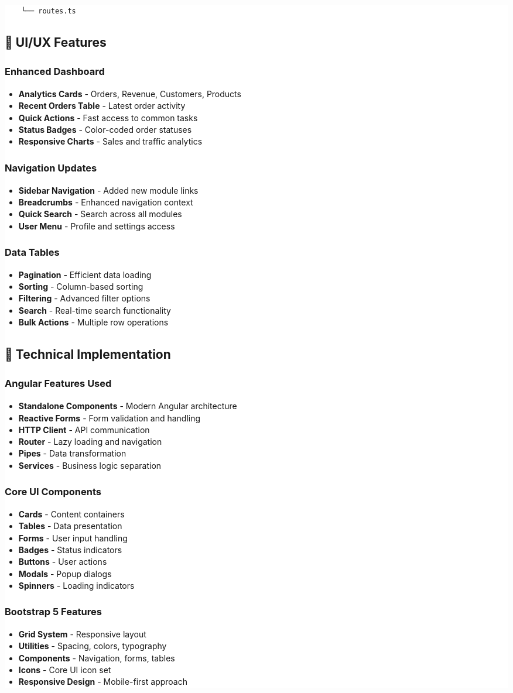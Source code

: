 ```
    └── routes.ts
```

## 🎨 UI/UX Features

### Enhanced Dashboard
- **Analytics Cards** - Orders, Revenue, Customers, Products
- **Recent Orders Table** - Latest order activity
- **Quick Actions** - Fast access to common tasks
- **Status Badges** - Color-coded order statuses
- **Responsive Charts** - Sales and traffic analytics

### Navigation Updates
- **Sidebar Navigation** - Added new module links
- **Breadcrumbs** - Enhanced navigation context
- **Quick Search** - Search across all modules
- **User Menu** - Profile and settings access

### Data Tables
- **Pagination** - Efficient data loading
- **Sorting** - Column-based sorting
- **Filtering** - Advanced filter options
- **Search** - Real-time search functionality
- **Bulk Actions** - Multiple row operations

## 🔧 Technical Implementation

### Angular Features Used
- **Standalone Components** - Modern Angular architecture
- **Reactive Forms** - Form validation and handling
- **HTTP Client** - API communication
- **Router** - Lazy loading and navigation
- **Pipes** - Data transformation
- **Services** - Business logic separation

### Core UI Components
- **Cards** - Content containers
- **Tables** - Data presentation
- **Forms** - User input handling
- **Badges** - Status indicators
- **Buttons** - User actions
- **Modals** - Popup dialogs
- **Spinners** - Loading indicators

### Bootstrap 5 Features
- **Grid System** - Responsive layout
- **Utilities** - Spacing, colors, typography
- **Components** - Navigation, forms, tables
- **Icons** - Core UI icon set
- **Responsive Design** - Mobile-first approach

